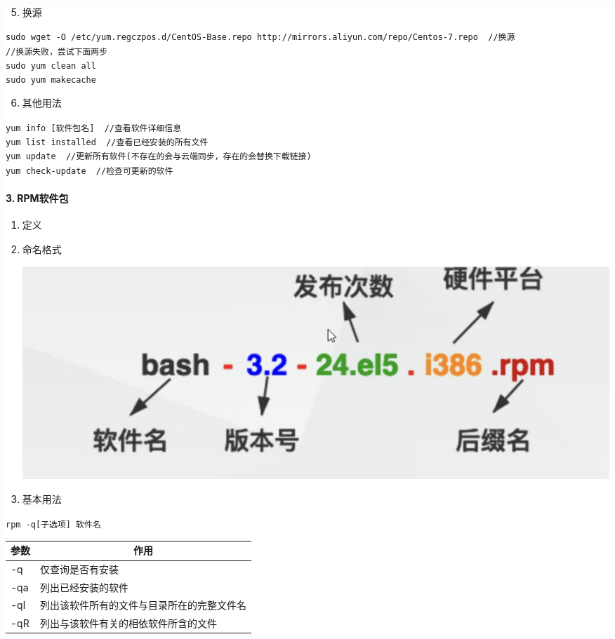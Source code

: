 5. 换源

```
sudo wget -O /etc/yum.regczpos.d/CentOS-Base.repo http://mirrors.aliyun.com/repo/Centos-7.repo  //换源
//换源失败，尝试下面两步
sudo yum clean all  
sudo yum makecache
```

6. 其他用法

```
yum info [软件包名]  //查看软件详细信息
yum list installed  //查看已经安装的所有文件
yum update  //更新所有软件(不存在的会与云端同步，存在的会替换下载链接)
yum check-update  //检查可更新的软件
```

#### 	3. RPM软件包

1. 定义

2. 命名格式

   ![](../../images/7-19-afternoon/RPM软件包命名格式.png)

3. 基本用法

```
rpm -q[子选项] 软件名
```

| 参数 | 作用                                       |
| ---- | ------------------------------------------ |
| -q   | 仅查询是否有安装                           |
| -qa  | 列出已经安装的软件                         |
| -ql  | 列出该软件所有的文件与目录所在的完整文件名 |
| -qR  | 列出与该软件有关的相依软件所含的文件       |
